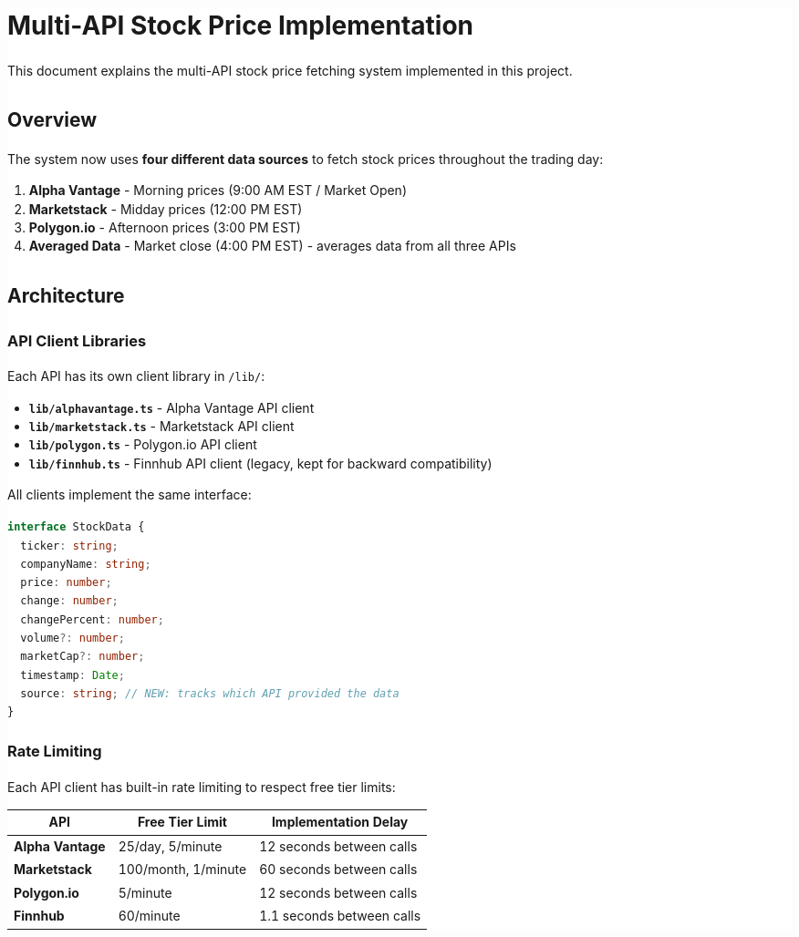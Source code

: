 # Multi-API Stock Price Implementation

This document explains the multi-API stock price fetching system implemented in this project.

## Overview

The system now uses **four different data sources** to fetch stock prices throughout the trading day:

1. **Alpha Vantage** - Morning prices (9:00 AM EST / Market Open)
2. **Marketstack** - Midday prices (12:00 PM EST)
3. **Polygon.io** - Afternoon prices (3:00 PM EST)
4. **Averaged Data** - Market close (4:00 PM EST) - averages data from all three APIs

## Architecture

### API Client Libraries

Each API has its own client library in `/lib/`:

- **`lib/alphavantage.ts`** - Alpha Vantage API client
- **`lib/marketstack.ts`** - Marketstack API client
- **`lib/polygon.ts`** - Polygon.io API client
- **`lib/finnhub.ts`** - Finnhub API client (legacy, kept for backward compatibility)

All clients implement the same interface:
```typescript
interface StockData {
  ticker: string;
  companyName: string;
  price: number;
  change: number;
  changePercent: number;
  volume?: number;
  marketCap?: number;
  timestamp: Date;
  source: string; // NEW: tracks which API provided the data
}
```

### Rate Limiting

Each API client has built-in rate limiting to respect free tier limits:

| API | Free Tier Limit | Implementation Delay |
|-----|----------------|----------------------|
| **Alpha Vantage** | 25/day, 5/minute | 12 seconds between calls |
| **Marketstack** | 100/month, 1/minute | 60 seconds between calls |
| **Polygon.io** | 5/minute | 12 seconds between calls |
| **Finnhub** | 60/minute | 1.1 seconds between calls |
